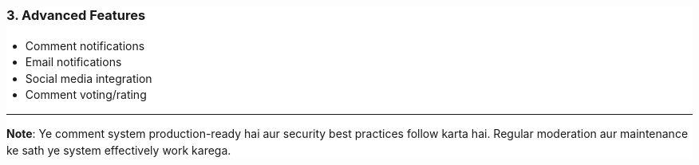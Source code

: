 ### 3. Advanced Features
- Comment notifications
- Email notifications
- Social media integration
- Comment voting/rating

---

**Note**: Ye comment system production-ready hai aur security best practices follow karta hai. Regular moderation aur maintenance ke sath ye system effectively work karega.
